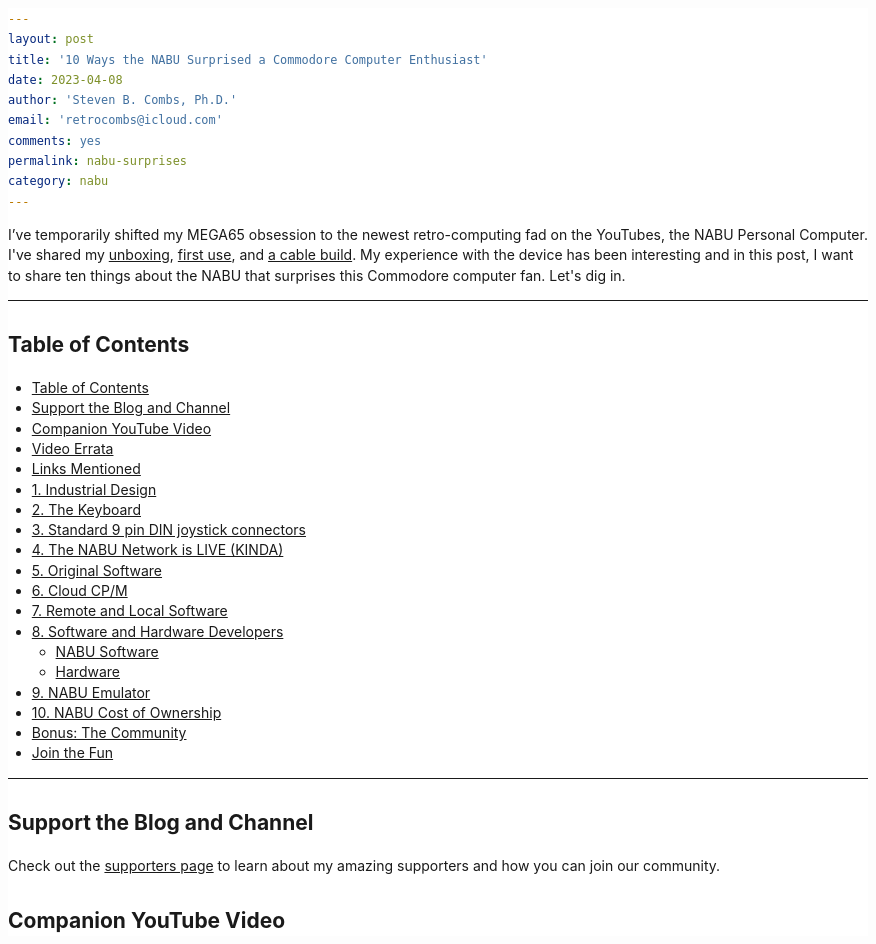 ```yaml
---
layout: post
title: '10 Ways the NABU Surprised a Commodore Computer Enthusiast'
date: 2023-04-08
author: 'Steven B. Combs, Ph.D.'
email: 'retrocombs@icloud.com'
comments: yes
permalink: nabu-surprises
category: nabu
---
```


I’ve temporarily shifted my MEGA65 obsession to the newest retro-computing fad on the YouTubes, the NABU Personal Computer. I've shared my [unboxing](https://youtube.com/live/NK2tEIEFpYo?feature=share), [first use](https://youtube.com/live/54Ij7_qIBmw?feature=share), and [a cable build](https://youtu.be/7YMMC7tcRdQ). My experience with the device has been interesting and in this post, I want to share ten things about the NABU that surprises this Commodore computer fan. Let's dig in.

----

## Table of Contents

- [Table of Contents](#table-of-contents)
- [Support the Blog and Channel](#support-the-blog-and-channel)
- [Companion YouTube Video](#companion-youtube-video)
- [Video Errata](#video-errata)
- [Links Mentioned](#links-mentioned)
- [1. Industrial Design](#1-industrial-design)
- [2. The Keyboard](#2-the-keyboard)
- [3. Standard 9 pin DIN joystick connectors](#3-standard-9-pin-din-joystick-connectors)
- [4. The NABU Network is LIVE (KINDA)](#4-the-nabu-network-is-live-kinda)
- [5. Original Software](#5-original-software)
- [6. Cloud CP/M](#6-cloud-cpm)
- [7. Remote and Local Software](#7-remote-and-local-software)
- [8. Software and Hardware Developers](#8-software-and-hardware-developers)
  - [NABU Software](#nabu-software)
  - [Hardware](#hardware)
- [9. NABU Emulator](#9-nabu-emulator)
- [10. NABU Cost of Ownership](#10-nabu-cost-of-ownership)
- [Bonus: The Community](#bonus-the-community)
- [Join the Fun](#join-the-fun)

----

## Support the Blog and Channel

Check out the [supporters page](/supporters) to learn about my amazing supporters and how you can join our community.

## Companion YouTube Video
